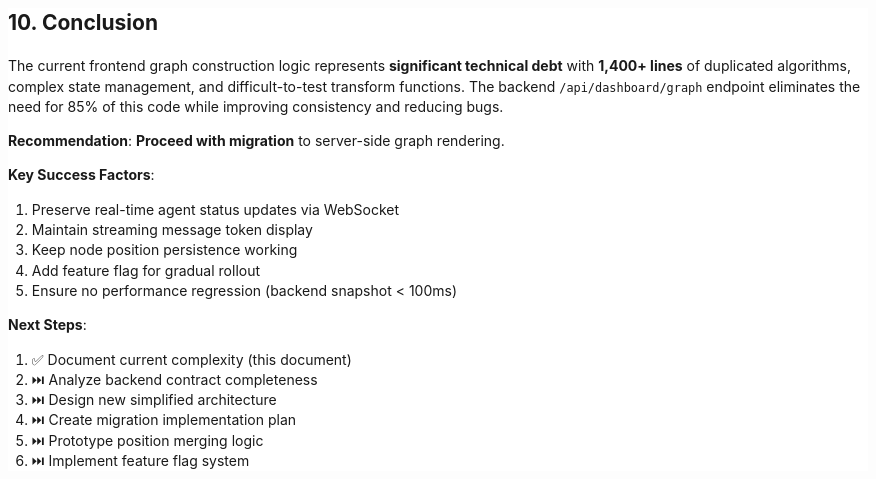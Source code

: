 
## 10. Conclusion

The current frontend graph construction logic represents **significant technical debt** with **1,400+ lines** of duplicated algorithms, complex state management, and difficult-to-test transform functions. The backend `/api/dashboard/graph` endpoint eliminates the need for 85% of this code while improving consistency and reducing bugs.

**Recommendation**: **Proceed with migration** to server-side graph rendering.

**Key Success Factors**:
1. Preserve real-time agent status updates via WebSocket
2. Maintain streaming message token display
3. Keep node position persistence working
4. Add feature flag for gradual rollout
5. Ensure no performance regression (backend snapshot < 100ms)

**Next Steps**:
1. ✅ Document current complexity (this document)
2. ⏭️ Analyze backend contract completeness
3. ⏭️ Design new simplified architecture
4. ⏭️ Create migration implementation plan
5. ⏭️ Prototype position merging logic
6. ⏭️ Implement feature flag system
